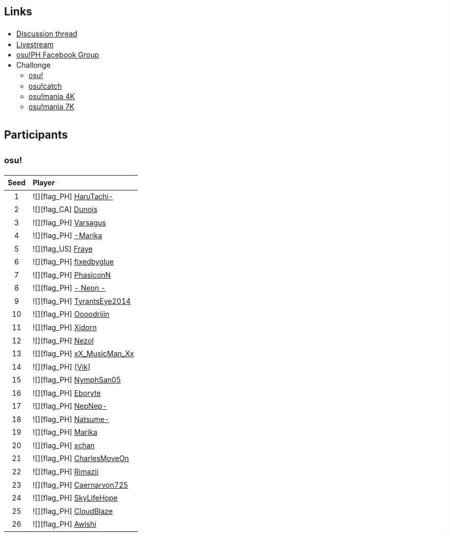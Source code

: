 ## Links

- [Discussion thread](https://osu.ppy.sh/community/forums/topics/719874)
- [Livestream](https://www.twitch.tv/osuliveph "Twitch")
- [osu!PH Facebook Group](https://web.facebook.com/groups/OSU.Philippines/ "Facebook")
- Challonge
  - [osu!](https://challonge.com/oPHST2018_std "Challonge")
  - [osu!catch](https://challonge.com/oPHST2018_ctb "Challonge")
  - [osu!mania 4K](https://challonge.com/oPHST2018_4K "Challonge")
  - [osu!mania 7K](https://challonge.com/oPHST2018_7K "Challonge")

## Participants

### osu!

| Seed | Player |
| :-: | :-- |
| 1 | ![][flag_PH] [HaruTachi-](https://osu.ppy.sh/users/6244066) |
| 2 | ![][flag_CA] [Dunois](https://osu.ppy.sh/users/4581715) |
| 3 | ![][flag_PH] [Varsagus](https://osu.ppy.sh/users/3885723) |
| 4 | ![][flag_PH] [-Marika](https://osu.ppy.sh/users/2199427) |
| 5 | ![][flag_US] [Fraye](https://osu.ppy.sh/users/5352971) |
| 6 | ![][flag_PH] [fixedbyglue](https://osu.ppy.sh/users/8296269) |
| 7 | ![][flag_PH] [PhasiconN](https://osu.ppy.sh/users/7183538) |
| 8 | ![][flag_PH] [- Neon -](https://osu.ppy.sh/users/7273455) |
| 9 | ![][flag_PH] [TyrantsEye2014](https://osu.ppy.sh/users/4530738) |
| 10 | ![][flag_PH] [Oooodriiin](https://osu.ppy.sh/users/7223737) |
| 11 | ![][flag_PH] [Xidorn](https://osu.ppy.sh/users/7904667) |
| 12 | ![][flag_PH] [Nezol](https://osu.ppy.sh/users/7509103) |
| 13 | ![][flag_PH] [xX\_MusicMan\_Xx](https://osu.ppy.sh/users/5718989) |
| 14 | ![][flag_PH] [\[Vik\]](https://osu.ppy.sh/users/5428448) |
| 15 | ![][flag_PH] [NymphSan05](https://osu.ppy.sh/users/5340700) |
| 16 | ![][flag_PH] [Eboryte](https://osu.ppy.sh/users/7243198) |
| 17 | ![][flag_PH] [NepNep-](https://osu.ppy.sh/users/4800093) |
| 18 | ![][flag_PH] [Natsume-](https://osu.ppy.sh/users/5682791) |
| 19 | ![][flag_PH] [Marika](https://osu.ppy.sh/users/1679638) |
| 20 | ![][flag_PH] [xchan](https://osu.ppy.sh/users/6100591) |
| 21 | ![][flag_PH] [CharlesMoveOn](https://osu.ppy.sh/users/8670152) |
| 22 | ![][flag_PH] [Rimazii](https://osu.ppy.sh/users/3831514) |
| 23 | ![][flag_PH] [Caernarvon725](https://osu.ppy.sh/users/8208317) |
| 24 | ![][flag_PH] [SkyLifeHope](https://osu.ppy.sh/users/7417642) |
| 25 | ![][flag_PH] [CloudBlaze](https://osu.ppy.sh/users/5742581) |
| 26 | ![][flag_PH] [Awishi](https://osu.ppy.sh/users/4290020) |
